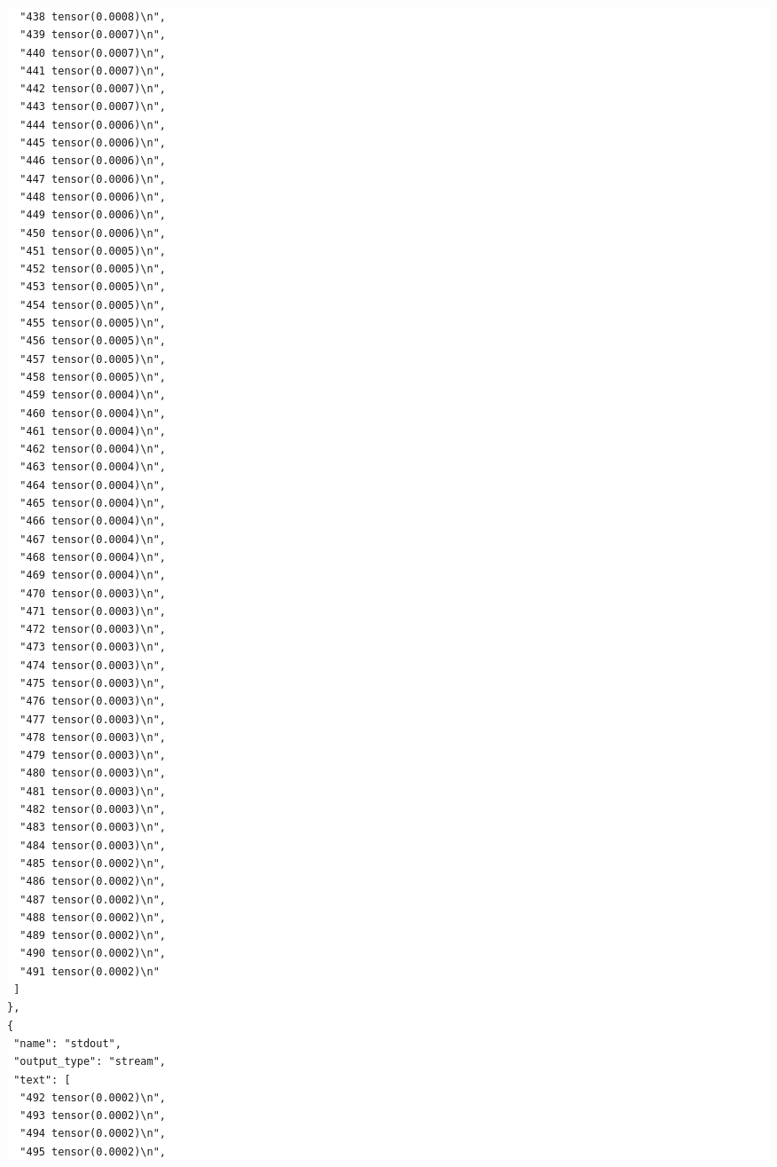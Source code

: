       "438 tensor(0.0008)\n",
      "439 tensor(0.0007)\n",
      "440 tensor(0.0007)\n",
      "441 tensor(0.0007)\n",
      "442 tensor(0.0007)\n",
      "443 tensor(0.0007)\n",
      "444 tensor(0.0006)\n",
      "445 tensor(0.0006)\n",
      "446 tensor(0.0006)\n",
      "447 tensor(0.0006)\n",
      "448 tensor(0.0006)\n",
      "449 tensor(0.0006)\n",
      "450 tensor(0.0006)\n",
      "451 tensor(0.0005)\n",
      "452 tensor(0.0005)\n",
      "453 tensor(0.0005)\n",
      "454 tensor(0.0005)\n",
      "455 tensor(0.0005)\n",
      "456 tensor(0.0005)\n",
      "457 tensor(0.0005)\n",
      "458 tensor(0.0005)\n",
      "459 tensor(0.0004)\n",
      "460 tensor(0.0004)\n",
      "461 tensor(0.0004)\n",
      "462 tensor(0.0004)\n",
      "463 tensor(0.0004)\n",
      "464 tensor(0.0004)\n",
      "465 tensor(0.0004)\n",
      "466 tensor(0.0004)\n",
      "467 tensor(0.0004)\n",
      "468 tensor(0.0004)\n",
      "469 tensor(0.0004)\n",
      "470 tensor(0.0003)\n",
      "471 tensor(0.0003)\n",
      "472 tensor(0.0003)\n",
      "473 tensor(0.0003)\n",
      "474 tensor(0.0003)\n",
      "475 tensor(0.0003)\n",
      "476 tensor(0.0003)\n",
      "477 tensor(0.0003)\n",
      "478 tensor(0.0003)\n",
      "479 tensor(0.0003)\n",
      "480 tensor(0.0003)\n",
      "481 tensor(0.0003)\n",
      "482 tensor(0.0003)\n",
      "483 tensor(0.0003)\n",
      "484 tensor(0.0003)\n",
      "485 tensor(0.0002)\n",
      "486 tensor(0.0002)\n",
      "487 tensor(0.0002)\n",
      "488 tensor(0.0002)\n",
      "489 tensor(0.0002)\n",
      "490 tensor(0.0002)\n",
      "491 tensor(0.0002)\n"
     ]
    },
    {
     "name": "stdout",
     "output_type": "stream",
     "text": [
      "492 tensor(0.0002)\n",
      "493 tensor(0.0002)\n",
      "494 tensor(0.0002)\n",
      "495 tensor(0.0002)\n",